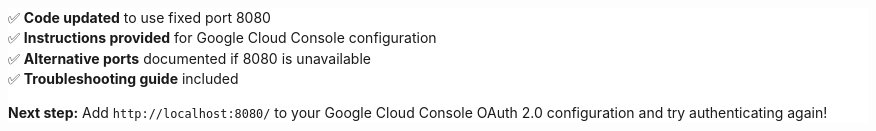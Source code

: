 ✅ **Code updated** to use fixed port 8080  
✅ **Instructions provided** for Google Cloud Console configuration  
✅ **Alternative ports** documented if 8080 is unavailable  
✅ **Troubleshooting guide** included  

**Next step:** Add `http://localhost:8080/` to your Google Cloud Console OAuth 2.0 configuration and try authenticating again!

